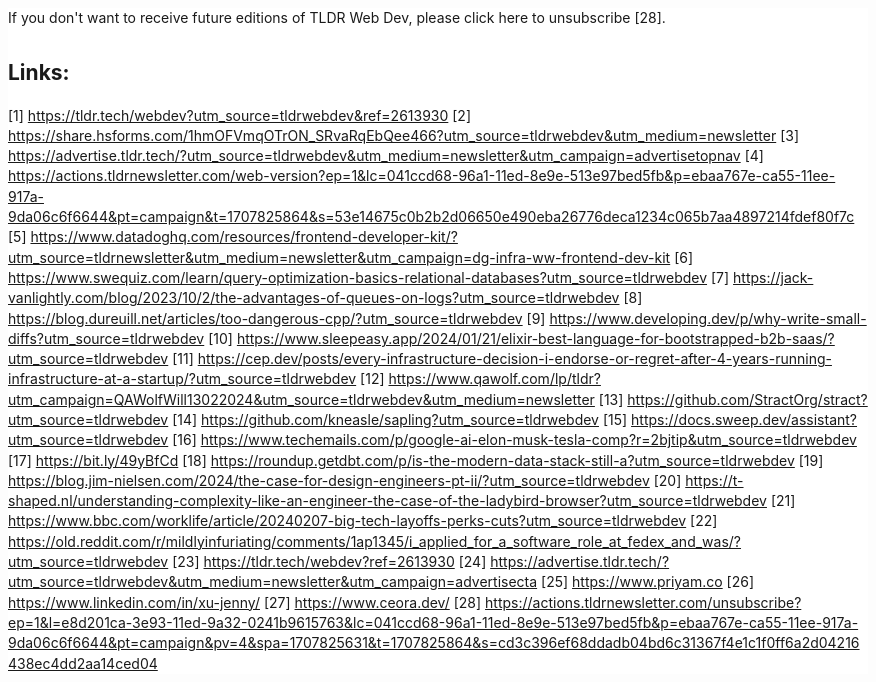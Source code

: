 If you don't want to receive future editions of TLDR Web Dev,
please click here to unsubscribe [28]. 



Links:
------
[1] https://tldr.tech/webdev?utm_source=tldrwebdev&ref=2613930
[2] https://share.hsforms.com/1hmOFVmqOTrON_SRvaRqEbQee466?utm_source=tldrwebdev&utm_medium=newsletter
[3] https://advertise.tldr.tech/?utm_source=tldrwebdev&utm_medium=newsletter&utm_campaign=advertisetopnav
[4] https://actions.tldrnewsletter.com/web-version?ep=1&lc=041ccd68-96a1-11ed-8e9e-513e97bed5fb&p=ebaa767e-ca55-11ee-917a-9da06c6f6644&pt=campaign&t=1707825864&s=53e14675c0b2b2d06650e490eba26776deca1234c065b7aa4897214fdef80f7c
[5] https://www.datadoghq.com/resources/frontend-developer-kit/?utm_source=tldrnewsletter&utm_medium=newsletter&utm_campaign=dg-infra-ww-frontend-dev-kit
[6] https://www.swequiz.com/learn/query-optimization-basics-relational-databases?utm_source=tldrwebdev
[7] https://jack-vanlightly.com/blog/2023/10/2/the-advantages-of-queues-on-logs?utm_source=tldrwebdev
[8] https://blog.dureuill.net/articles/too-dangerous-cpp/?utm_source=tldrwebdev
[9] https://www.developing.dev/p/why-write-small-diffs?utm_source=tldrwebdev
[10] https://www.sleepeasy.app/2024/01/21/elixir-best-language-for-bootstrapped-b2b-saas/?utm_source=tldrwebdev
[11] https://cep.dev/posts/every-infrastructure-decision-i-endorse-or-regret-after-4-years-running-infrastructure-at-a-startup/?utm_source=tldrwebdev
[12] https://www.qawolf.com/lp/tldr?utm_campaign=QAWolfWill13022024&utm_source=tldrwebdev&utm_medium=newsletter
[13] https://github.com/StractOrg/stract?utm_source=tldrwebdev
[14] https://github.com/kneasle/sapling?utm_source=tldrwebdev
[15] https://docs.sweep.dev/assistant?utm_source=tldrwebdev
[16] https://www.techemails.com/p/google-ai-elon-musk-tesla-comp?r=2bjtip&utm_source=tldrwebdev
[17] https://bit.ly/49yBfCd
[18] https://roundup.getdbt.com/p/is-the-modern-data-stack-still-a?utm_source=tldrwebdev
[19] https://blog.jim-nielsen.com/2024/the-case-for-design-engineers-pt-ii/?utm_source=tldrwebdev
[20] https://t-shaped.nl/understanding-complexity-like-an-engineer-the-case-of-the-ladybird-browser?utm_source=tldrwebdev
[21] https://www.bbc.com/worklife/article/20240207-big-tech-layoffs-perks-cuts?utm_source=tldrwebdev
[22] https://old.reddit.com/r/mildlyinfuriating/comments/1ap1345/i_applied_for_a_software_role_at_fedex_and_was/?utm_source=tldrwebdev
[23] https://tldr.tech/webdev?ref=2613930
[24] https://advertise.tldr.tech/?utm_source=tldrwebdev&utm_medium=newsletter&utm_campaign=advertisecta
[25] https://www.priyam.co
[26] https://www.linkedin.com/in/xu-jenny/
[27] https://www.ceora.dev/
[28] https://actions.tldrnewsletter.com/unsubscribe?ep=1&l=e8d201ca-3e93-11ed-9a32-0241b9615763&lc=041ccd68-96a1-11ed-8e9e-513e97bed5fb&p=ebaa767e-ca55-11ee-917a-9da06c6f6644&pt=campaign&pv=4&spa=1707825631&t=1707825864&s=cd3c396ef68ddadb04bd6c31367f4e1c1f0ff6a2d04216438ec4dd2aa14ced04